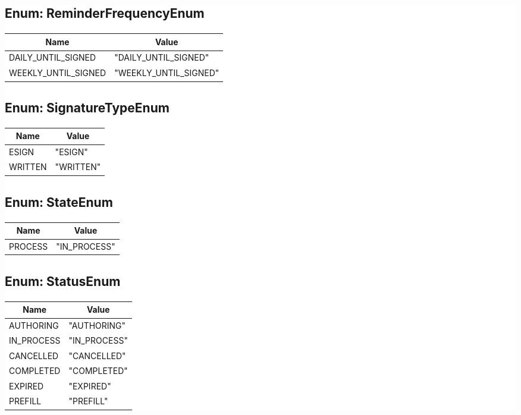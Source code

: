 
<a name="ReminderFrequencyEnum"></a>
## Enum: ReminderFrequencyEnum
Name | Value
---- | -----
DAILY_UNTIL_SIGNED | &quot;DAILY_UNTIL_SIGNED&quot;
WEEKLY_UNTIL_SIGNED | &quot;WEEKLY_UNTIL_SIGNED&quot;


<a name="SignatureTypeEnum"></a>
## Enum: SignatureTypeEnum
Name | Value
---- | -----
ESIGN | &quot;ESIGN&quot;
WRITTEN | &quot;WRITTEN&quot;


<a name="StateEnum"></a>
## Enum: StateEnum
Name | Value
---- | -----
PROCESS | &quot;IN_PROCESS&quot;


<a name="StatusEnum"></a>
## Enum: StatusEnum
Name | Value
---- | -----
AUTHORING | &quot;AUTHORING&quot;
IN_PROCESS | &quot;IN_PROCESS&quot;
CANCELLED | &quot;CANCELLED&quot;
COMPLETED | &quot;COMPLETED&quot;
EXPIRED | &quot;EXPIRED&quot;
PREFILL | &quot;PREFILL&quot;




